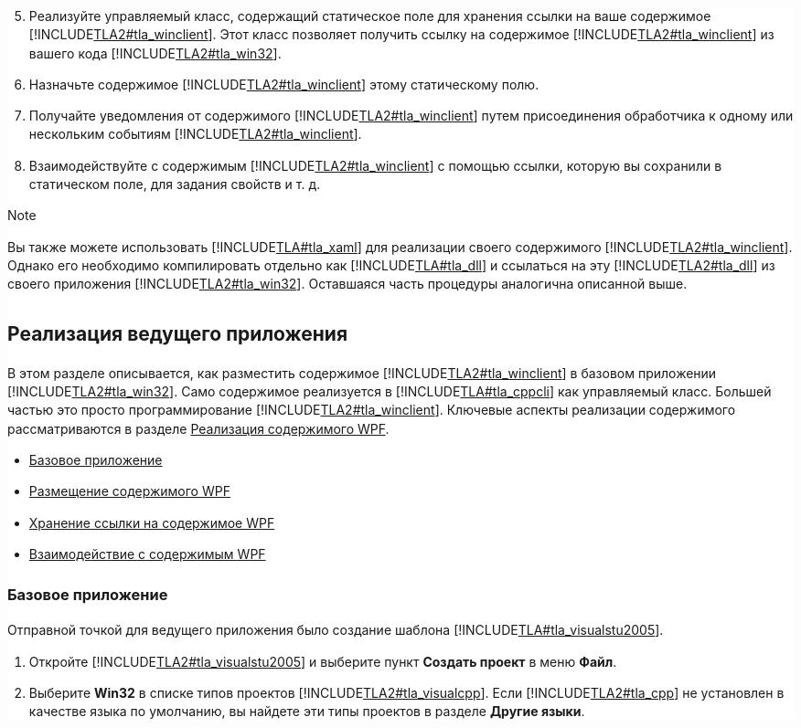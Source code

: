5.  Реализуйте управляемый класс, содержащий статическое поле для хранения ссылки на ваше содержимое [!INCLUDE[TLA2#tla_winclient](../../../../includes/tla2sharptla-winclient-md.md)].  Этот класс позволяет получить ссылку на содержимое [!INCLUDE[TLA2#tla_winclient](../../../../includes/tla2sharptla-winclient-md.md)] из вашего кода [!INCLUDE[TLA2#tla_win32](../../../../includes/tla2sharptla-win32-md.md)].  
  
6.  Назначьте содержимое [!INCLUDE[TLA2#tla_winclient](../../../../includes/tla2sharptla-winclient-md.md)] этому статическому полю.  
  
7.  Получайте уведомления от содержимого [!INCLUDE[TLA2#tla_winclient](../../../../includes/tla2sharptla-winclient-md.md)] путем присоединения обработчика к одному или нескольким событиям [!INCLUDE[TLA2#tla_winclient](../../../../includes/tla2sharptla-winclient-md.md)].  
  
8.  Взаимодействуйте с содержимым [!INCLUDE[TLA2#tla_winclient](../../../../includes/tla2sharptla-winclient-md.md)] с помощью ссылки, которую вы сохранили в статическом поле, для задания свойств и т. д.  
  
> [!NOTE]
>  Вы также можете использовать [!INCLUDE[TLA#tla_xaml](../../../../includes/tlasharptla-xaml-md.md)] для реализации своего содержимого [!INCLUDE[TLA2#tla_winclient](../../../../includes/tla2sharptla-winclient-md.md)].  Однако его необходимо компилировать отдельно как [!INCLUDE[TLA#tla_dll](../../../../includes/tlasharptla-dll-md.md)] и ссылаться на эту [!INCLUDE[TLA2#tla_dll](../../../../includes/tla2sharptla-dll-md.md)] из своего приложения [!INCLUDE[TLA2#tla_win32](../../../../includes/tla2sharptla-win32-md.md)].  Оставшаяся часть процедуры аналогична описанной выше.  
  
<a name="implementing_the_application"></a>   
## Реализация ведущего приложения  
 В этом разделе описывается, как разместить содержимое [!INCLUDE[TLA2#tla_winclient](../../../../includes/tla2sharptla-winclient-md.md)] в базовом приложении [!INCLUDE[TLA2#tla_win32](../../../../includes/tla2sharptla-win32-md.md)].  Само содержимое реализуется в [!INCLUDE[TLA#tla_cppcli](../../../../includes/tlasharptla-cppcli-md.md)] как управляемый класс.  Большей частью это просто программирование [!INCLUDE[TLA2#tla_winclient](../../../../includes/tla2sharptla-winclient-md.md)].  Ключевые аспекты реализации содержимого рассматриваются в разделе [Реализация содержимого WPF](#implementing_the_wpf_page).  
  
<a name="autoNestedSectionsOUTLINE1"></a>   
-   [Базовое приложение](#the_basic_application)  
  
-   [Размещение содержимого WPF](#hosting_the_wpf_page)  
  
-   [Хранение ссылки на содержимое WPF](#holding_a_reference)  
  
-   [Взаимодействие с содержимым WPF](#communicating_with_the_page)  
  
<a name="the_basic_application"></a>   
### Базовое приложение  
 Отправной точкой для ведущего приложения было создание шаблона [!INCLUDE[TLA#tla_visualstu2005](../../../../includes/tlasharptla-visualstu2005-md.md)].  
  
1.  Откройте [!INCLUDE[TLA2#tla_visualstu2005](../../../../includes/tla2sharptla-visualstu2005-md.md)] и выберите пункт **Создать проект** в меню **Файл**.  
  
2.  Выберите **Win32** в списке типов проектов [!INCLUDE[TLA2#tla_visualcpp](../../../../includes/tla2sharptla-visualcpp-md.md)].  Если [!INCLUDE[TLA2#tla_cpp](../../../../includes/tla2sharptla-cpp-md.md)] не установлен в качестве языка по умолчанию, вы найдете эти типы проектов в разделе **Другие языки**.  
  